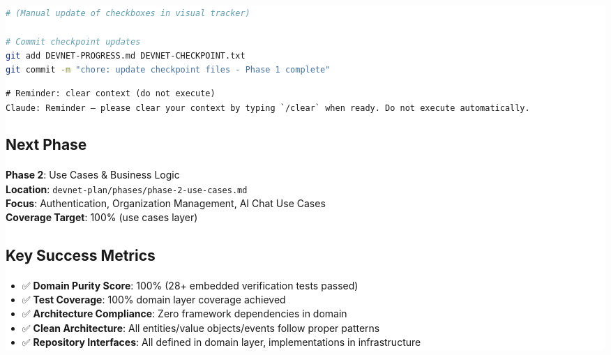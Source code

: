 ```bash
# (Manual update of checkboxes in visual tracker)

# Commit checkpoint updates
git add DEVNET-PROGRESS.md DEVNET-CHECKPOINT.txt
git commit -m "chore: update checkpoint files - Phase 1 complete"
```

```claude
# Reminder: clear context (do not execute)
Claude: Reminder — please clear your context by typing `/clear` when ready. Do not execute automatically.
```

## Next Phase

**Phase 2**: Use Cases & Business Logic  
**Location**: `devnet-plan/phases/phase-2-use-cases.md`  
**Focus**: Authentication, Organization Management, AI Chat Use Cases  
**Coverage Target**: 100% (use cases layer)  

## Key Success Metrics

- ✅ **Domain Purity Score**: 100% (28+ embedded verification tests passed)
- ✅ **Test Coverage**: 100% domain layer coverage achieved
- ✅ **Architecture Compliance**: Zero framework dependencies in domain
- ✅ **Clean Architecture**: All entities/value objects/events follow proper patterns
- ✅ **Repository Interfaces**: All defined in domain layer, implementations in infrastructure
